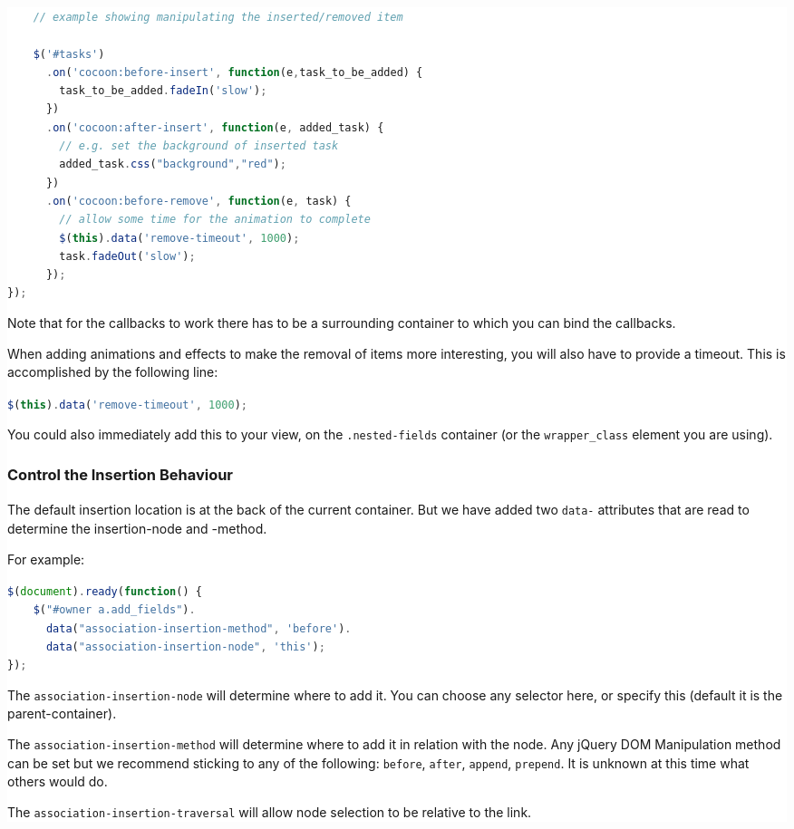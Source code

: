 ```javascript
    // example showing manipulating the inserted/removed item

    $('#tasks')
      .on('cocoon:before-insert', function(e,task_to_be_added) {
        task_to_be_added.fadeIn('slow');
      })
      .on('cocoon:after-insert', function(e, added_task) {
        // e.g. set the background of inserted task
        added_task.css("background","red");
      })
      .on('cocoon:before-remove', function(e, task) {
        // allow some time for the animation to complete
        $(this).data('remove-timeout', 1000);
        task.fadeOut('slow');
      });
});
```

Note that for the callbacks to work there has to be a surrounding container to which you can bind the callbacks.

When adding animations and effects to make the removal of items more interesting, you will also have to provide a timeout.
This is accomplished by the following line:

```javascript
$(this).data('remove-timeout', 1000);
```

You could also immediately add this to your view, on the `.nested-fields` container (or the `wrapper_class` element you are using).

### Control the Insertion Behaviour

The default insertion location is at the back of the current container. But we have added two `data-` attributes that are read to determine the insertion-node and -method.

For example:

```javascript
$(document).ready(function() {
    $("#owner a.add_fields").
      data("association-insertion-method", 'before').
      data("association-insertion-node", 'this');
});
```

The `association-insertion-node` will determine where to add it. You can choose any selector here, or specify this (default it is the parent-container).

The `association-insertion-method` will determine where to add it in relation with the node. Any jQuery DOM Manipulation method can be set but we recommend sticking to any of the following: `before`, `after`, `append`, `prepend`. It is unknown at this time what others would do.

The `association-insertion-traversal` will allow node selection to be relative to the link.
